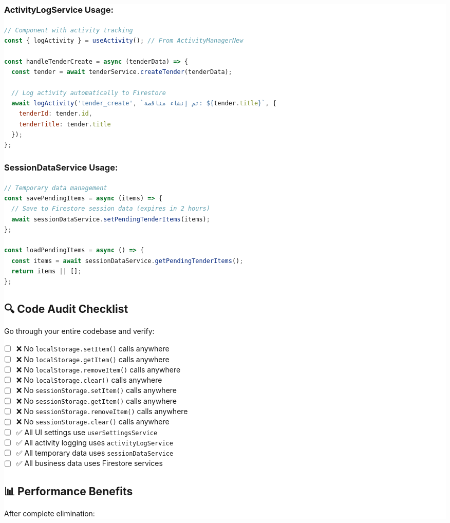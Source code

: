 ### **ActivityLogService Usage:**
```javascript
// Component with activity tracking
const { logActivity } = useActivity(); // From ActivityManagerNew

const handleTenderCreate = async (tenderData) => {
  const tender = await tenderService.createTender(tenderData);
  
  // Log activity automatically to Firestore
  await logActivity('tender_create', `تم إنشاء مناقصة: ${tender.title}`, {
    tenderId: tender.id,
    tenderTitle: tender.title
  });
};
```

### **SessionDataService Usage:**
```javascript
// Temporary data management
const savePendingItems = async (items) => {
  // Save to Firestore session data (expires in 2 hours)
  await sessionDataService.setPendingTenderItems(items);
};

const loadPendingItems = async () => {
  const items = await sessionDataService.getPendingTenderItems();
  return items || [];
};
```

## 🔍 **Code Audit Checklist**

Go through your entire codebase and verify:

- [ ] ❌ No `localStorage.setItem()` calls anywhere
- [ ] ❌ No `localStorage.getItem()` calls anywhere  
- [ ] ❌ No `localStorage.removeItem()` calls anywhere
- [ ] ❌ No `localStorage.clear()` calls anywhere
- [ ] ❌ No `sessionStorage.setItem()` calls anywhere
- [ ] ❌ No `sessionStorage.getItem()` calls anywhere
- [ ] ❌ No `sessionStorage.removeItem()` calls anywhere
- [ ] ❌ No `sessionStorage.clear()` calls anywhere
- [ ] ✅ All UI settings use `userSettingsService`
- [ ] ✅ All activity logging uses `activityLogService`
- [ ] ✅ All temporary data uses `sessionDataService`
- [ ] ✅ All business data uses Firestore services

## 📊 **Performance Benefits**

After complete elimination:
